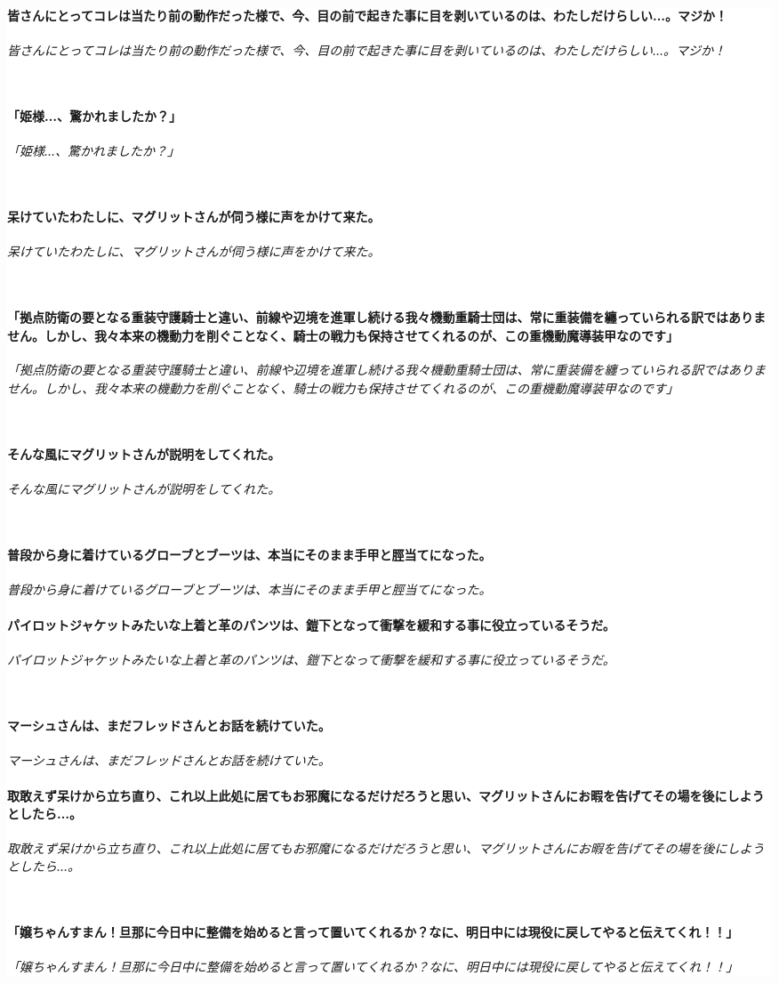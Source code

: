 #### 皆さんにとってコレは当たり前の動作だった様で、今、目の前で起きた事に目を剥いているのは、わたしだけらしい…。マジか！

*皆さんにとってコレは当たり前の動作だった様で、今、目の前で起きた事に目を剥いているのは、わたしだけらしい…。マジか！*

&nbsp;

#### 「姫様…、驚かれましたか？」

*「姫様…、驚かれましたか？」*

&nbsp;

#### 呆けていたわたしに、マグリットさんが伺う様に声をかけて来た。

*呆けていたわたしに、マグリットさんが伺う様に声をかけて来た。*

&nbsp;

#### 「拠点防衛の要となる重装守護騎士と違い、前線や辺境を進軍し続ける我々機動重騎士団は、常に重装備を纏っていられる訳ではありません。しかし、我々本来の機動力を削ぐことなく、騎士の戦力も保持させてくれるのが、この重機動魔導装甲なのです」

*「拠点防衛の要となる重装守護騎士と違い、前線や辺境を進軍し続ける我々機動重騎士団は、常に重装備を纏っていられる訳ではありません。しかし、我々本来の機動力を削ぐことなく、騎士の戦力も保持させてくれるのが、この重機動魔導装甲なのです」*

&nbsp;

#### そんな風にマグリットさんが説明をしてくれた。

*そんな風にマグリットさんが説明をしてくれた。*

&nbsp;

#### 普段から身に着けているグローブとブーツは、本当にそのまま手甲と脛当てになった。

*普段から身に着けているグローブとブーツは、本当にそのまま手甲と脛当てになった。*

#### パイロットジャケットみたいな上着と革のパンツは、鎧下となって衝撃を緩和する事に役立っているそうだ。

*パイロットジャケットみたいな上着と革のパンツは、鎧下となって衝撃を緩和する事に役立っているそうだ。*

&nbsp;

#### マーシュさんは、まだフレッドさんとお話を続けていた。

*マーシュさんは、まだフレッドさんとお話を続けていた。*

#### 取敢えず呆けから立ち直り、これ以上此処に居てもお邪魔になるだけだろうと思い、マグリットさんにお暇を告げてその場を後にしようとしたら…。

*取敢えず呆けから立ち直り、これ以上此処に居てもお邪魔になるだけだろうと思い、マグリットさんにお暇を告げてその場を後にしようとしたら…。*

&nbsp;

#### 「嬢ちゃんすまん！旦那に今日中に整備を始めると言って置いてくれるか？なに、明日中には現役に戻してやると伝えてくれ！！」

*「嬢ちゃんすまん！旦那に今日中に整備を始めると言って置いてくれるか？なに、明日中には現役に戻してやると伝えてくれ！！」*
